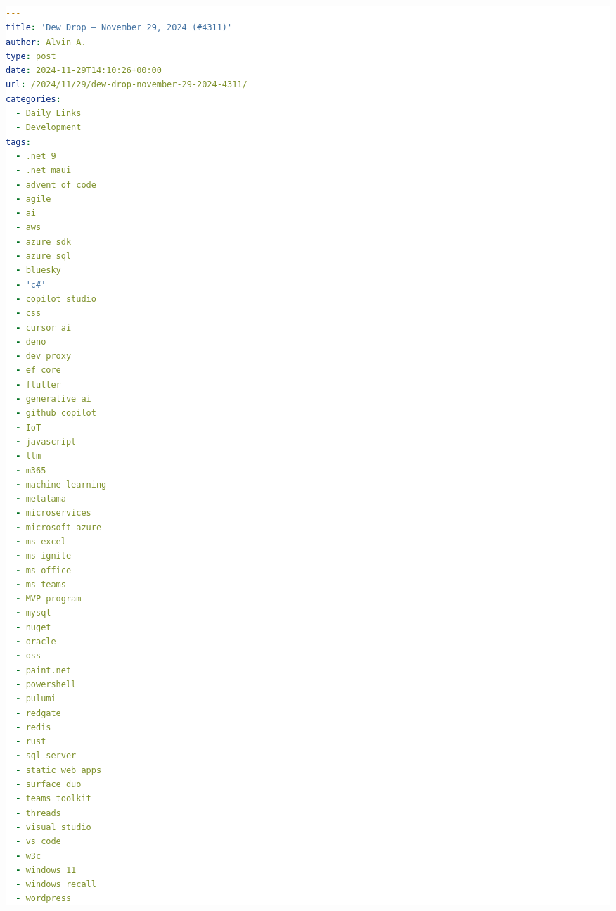 ```yaml
---
title: 'Dew Drop – November 29, 2024 (#4311)'
author: Alvin A.
type: post
date: 2024-11-29T14:10:26+00:00
url: /2024/11/29/dew-drop-november-29-2024-4311/
categories:
  - Daily Links
  - Development
tags:
  - .net 9
  - .net maui
  - advent of code
  - agile
  - ai
  - aws
  - azure sdk
  - azure sql
  - bluesky
  - 'c#'
  - copilot studio
  - css
  - cursor ai
  - deno
  - dev proxy
  - ef core
  - flutter
  - generative ai
  - github copilot
  - IoT
  - javascript
  - llm
  - m365
  - machine learning
  - metalama
  - microservices
  - microsoft azure
  - ms excel
  - ms ignite
  - ms office
  - ms teams
  - MVP program
  - mysql
  - nuget
  - oracle
  - oss
  - paint.net
  - powershell
  - pulumi
  - redgate
  - redis
  - rust
  - sql server
  - static web apps
  - surface duo
  - teams toolkit
  - threads
  - visual studio
  - vs code
  - w3c
  - windows 11
  - windows recall
  - wordpress
```